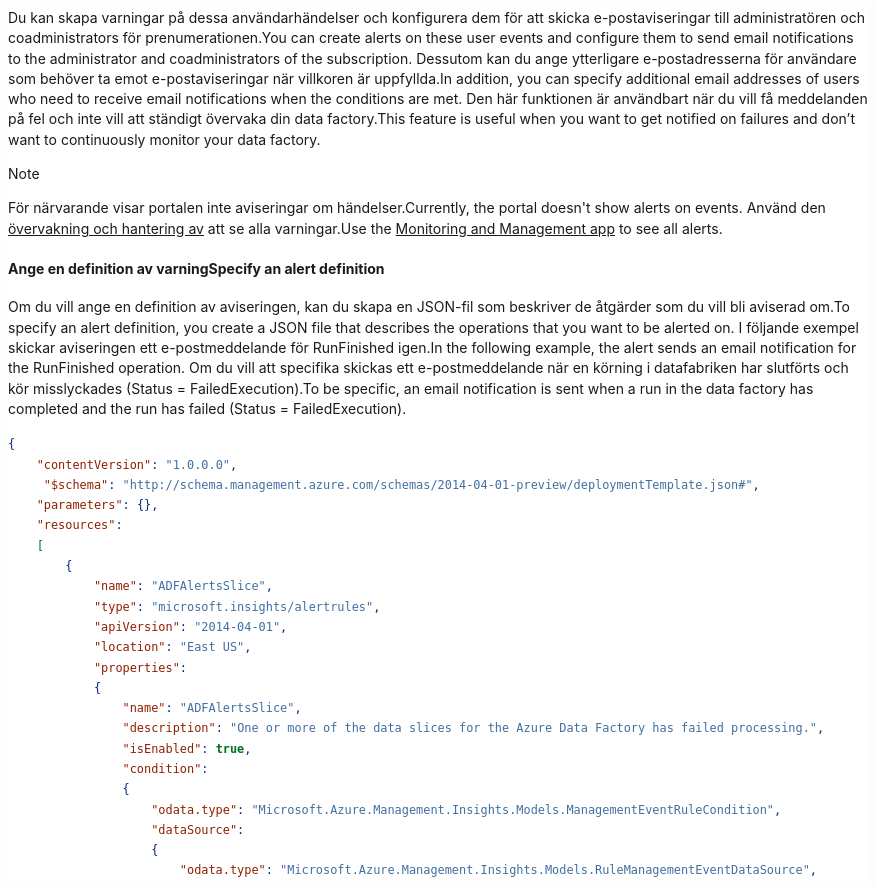 <span data-ttu-id="69418-269">Du kan skapa varningar på dessa användarhändelser och konfigurera dem för att skicka e-postaviseringar till administratören och coadministrators för prenumerationen.</span><span class="sxs-lookup"><span data-stu-id="69418-269">You can create alerts on these user events and configure them to send email notifications to the administrator and coadministrators of the subscription.</span></span> <span data-ttu-id="69418-270">Dessutom kan du ange ytterligare e-postadresserna för användare som behöver ta emot e-postaviseringar när villkoren är uppfyllda.</span><span class="sxs-lookup"><span data-stu-id="69418-270">In addition, you can specify additional email addresses of users who need to receive email notifications when the conditions are met.</span></span> <span data-ttu-id="69418-271">Den här funktionen är användbart när du vill få meddelanden på fel och inte vill att ständigt övervaka din data factory.</span><span class="sxs-lookup"><span data-stu-id="69418-271">This feature is useful when you want to get notified on failures and don’t want to continuously monitor your data factory.</span></span>

> [!NOTE]
> <span data-ttu-id="69418-272">För närvarande visar portalen inte aviseringar om händelser.</span><span class="sxs-lookup"><span data-stu-id="69418-272">Currently, the portal doesn't show alerts on events.</span></span> <span data-ttu-id="69418-273">Använd den [övervakning och hantering av](data-factory-monitor-manage-app.md) att se alla varningar.</span><span class="sxs-lookup"><span data-stu-id="69418-273">Use the [Monitoring and Management app](data-factory-monitor-manage-app.md) to see all alerts.</span></span>


#### <a name="specify-an-alert-definition"></a><span data-ttu-id="69418-274">Ange en definition av varning</span><span class="sxs-lookup"><span data-stu-id="69418-274">Specify an alert definition</span></span>
<span data-ttu-id="69418-275">Om du vill ange en definition av aviseringen, kan du skapa en JSON-fil som beskriver de åtgärder som du vill bli aviserad om.</span><span class="sxs-lookup"><span data-stu-id="69418-275">To specify an alert definition, you create a JSON file that describes the operations that you want to be alerted on.</span></span> <span data-ttu-id="69418-276">I följande exempel skickar aviseringen ett e-postmeddelande för RunFinished igen.</span><span class="sxs-lookup"><span data-stu-id="69418-276">In the following example, the alert sends an email notification for the RunFinished operation.</span></span> <span data-ttu-id="69418-277">Om du vill att specifika skickas ett e-postmeddelande när en körning i datafabriken har slutförts och kör misslyckades (Status = FailedExecution).</span><span class="sxs-lookup"><span data-stu-id="69418-277">To be specific, an email notification is sent when a run in the data factory has completed and the run has failed (Status = FailedExecution).</span></span>

```JSON
{
    "contentVersion": "1.0.0.0",
     "$schema": "http://schema.management.azure.com/schemas/2014-04-01-preview/deploymentTemplate.json#",
    "parameters": {},
    "resources":
    [
        {
            "name": "ADFAlertsSlice",
            "type": "microsoft.insights/alertrules",
            "apiVersion": "2014-04-01",
            "location": "East US",
            "properties":
            {
                "name": "ADFAlertsSlice",
                "description": "One or more of the data slices for the Azure Data Factory has failed processing.",
                "isEnabled": true,
                "condition":
                {
                    "odata.type": "Microsoft.Azure.Management.Insights.Models.ManagementEventRuleCondition",
                    "dataSource":
                    {
                        "odata.type": "Microsoft.Azure.Management.Insights.Models.RuleManagementEventDataSource",
```